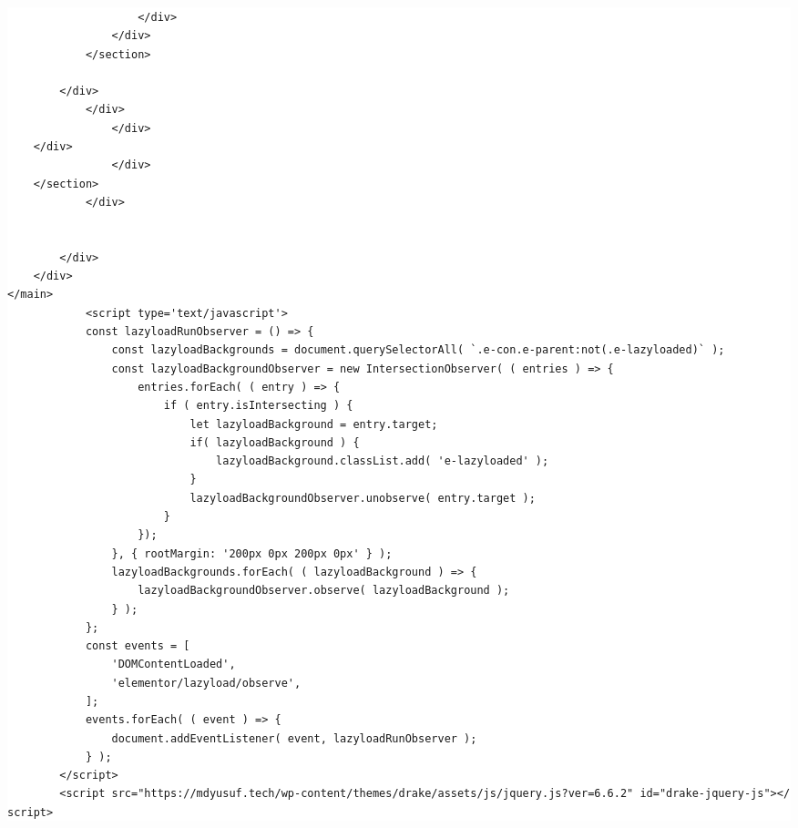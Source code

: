                             
                        </div>
                    </div>
                </section>

    		</div>
				</div>
					</div>
		</div>
					</div>
		</section>
				</div>
		

            </div>
        </div>
    </main>
    			<script type='text/javascript'>
				const lazyloadRunObserver = () => {
					const lazyloadBackgrounds = document.querySelectorAll( `.e-con.e-parent:not(.e-lazyloaded)` );
					const lazyloadBackgroundObserver = new IntersectionObserver( ( entries ) => {
						entries.forEach( ( entry ) => {
							if ( entry.isIntersecting ) {
								let lazyloadBackground = entry.target;
								if( lazyloadBackground ) {
									lazyloadBackground.classList.add( 'e-lazyloaded' );
								}
								lazyloadBackgroundObserver.unobserve( entry.target );
							}
						});
					}, { rootMargin: '200px 0px 200px 0px' } );
					lazyloadBackgrounds.forEach( ( lazyloadBackground ) => {
						lazyloadBackgroundObserver.observe( lazyloadBackground );
					} );
				};
				const events = [
					'DOMContentLoaded',
					'elementor/lazyload/observe',
				];
				events.forEach( ( event ) => {
					document.addEventListener( event, lazyloadRunObserver );
				} );
			</script>
			<script src="https://mdyusuf.tech/wp-content/themes/drake/assets/js/jquery.js?ver=6.6.2" id="drake-jquery-js"></script>
<script src="https://mdyusuf.tech/wp-content/themes/drake/assets/js/bootstrap.bundle.min.js?ver=6.6.2" id="bootstrap-bundle-js"></script>
<script src="https://mdyusuf.tech/wp-content/themes/drake/assets/js/owl.carousel.js?ver=6.6.2" id="owl-carousel-js"></script>
<script src="https://mdyusuf.tech/wp-content/themes/drake/assets/js/gsap.min.js?ver=6.6.2" id="gsap-js"></script>
<script src="https://mdyusuf.tech/wp-content/themes/drake/assets/js/ScrollTrigger.min.js?ver=6.6.2" id="ScrollTrigger-js"></script>
<script src="https://mdyusuf.tech/wp-content/themes/drake/assets/js/ScrollToPlugin.min.js?ver=6.6.2" id="ScrollToPlugin-js"></script>
<script src="https://mdyusuf.tech/wp-content/themes/drake/assets/js/lightbox.min.js?ver=6.6.2" id="lightbox-js"></script>
<script src="https://mdyusuf.tech/wp-content/themes/drake/assets/js/main.js?ver=6.6.2" id="drake-main-js"></script>
<script src="https://mdyusuf.tech/wp-content/themes/drake/assets/js/ajax-form.js?ver=6.6.2" id="ajax-form-js"></script>
<script src="https://mdyusuf.tech/wp-content/themes/drake/assets/js/color.js?ver=6.6.2" id="drake-color-js"></script>
<script src="https://mdyusuf.tech/wp-content/plugins/elementor/assets/js/webpack.runtime.min.js?ver=3.21.7" id="elementor-webpack-runtime-js"></script>